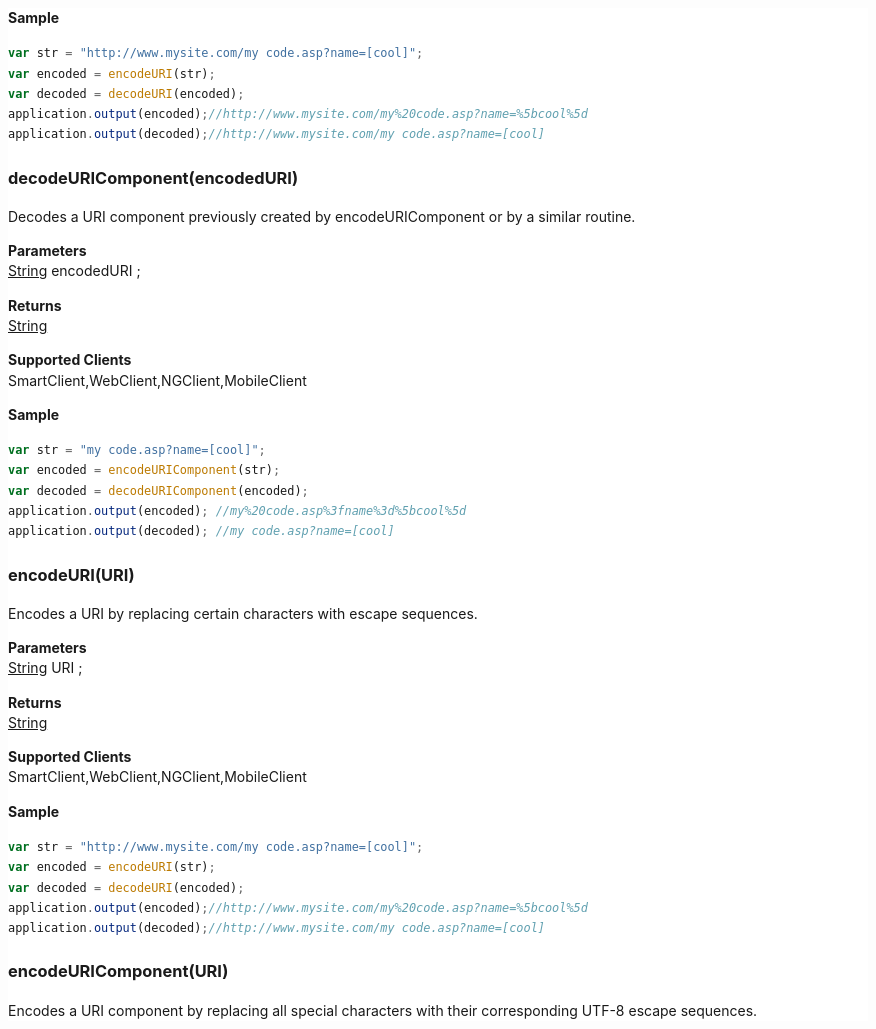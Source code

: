 **Sample**

```javascript
var str = "http://www.mysite.com/my code.asp?name=[cool]";
var encoded = encodeURI(str);
var decoded = decodeURI(encoded);
application.output(encoded);//http://www.mysite.com/my%20code.asp?name=%5bcool%5d
application.output(decoded);//http://www.mysite.com/my code.asp?name=[cool]
```
### decodeURIComponent(encodedURI)

Decodes a URI component previously created by encodeURIComponent or by a similar routine.

**Parameters**\
[String](./String.md) encodedURI  ;

**Returns**\
[String](./String.md) 

**Supported Clients**\
SmartClient,WebClient,NGClient,MobileClient

**Sample**

```javascript
var str = "my code.asp?name=[cool]";
var encoded = encodeURIComponent(str);
var decoded = decodeURIComponent(encoded);
application.output(encoded); //my%20code.asp%3fname%3d%5bcool%5d
application.output(decoded); //my code.asp?name=[cool]
```
### encodeURI(URI)

Encodes a URI by replacing certain characters with escape sequences.

**Parameters**\
[String](./String.md) URI  ;

**Returns**\
[String](./String.md) 

**Supported Clients**\
SmartClient,WebClient,NGClient,MobileClient

**Sample**

```javascript
var str = "http://www.mysite.com/my code.asp?name=[cool]";
var encoded = encodeURI(str);
var decoded = decodeURI(encoded);
application.output(encoded);//http://www.mysite.com/my%20code.asp?name=%5bcool%5d
application.output(decoded);//http://www.mysite.com/my code.asp?name=[cool]
```
### encodeURIComponent(URI)

Encodes a URI component by replacing all special characters with their corresponding UTF-8 escape sequences.
